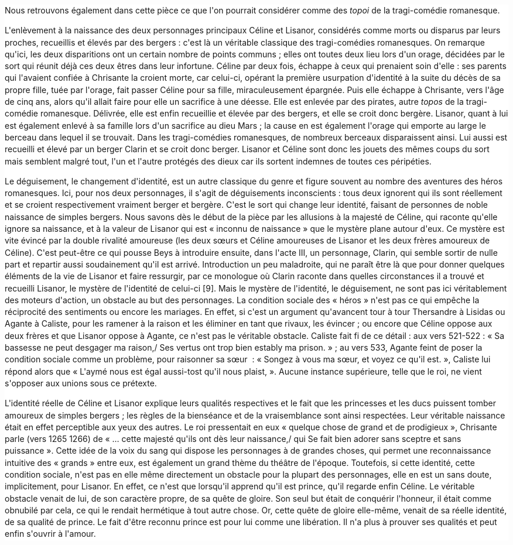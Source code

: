 Nous retrouvons également dans cette pièce ce que l'on pourrait considérer comme des *topoi* de la tragi-comédie romanesque.

L'enlèvement à la naissance des deux personnages principaux Céline et Lisanor, considérés comme morts ou disparus par leurs proches, recueillis et élevés par des bergers : c'est là un véritable classique des tragi-comédies romanesques. On remarque qu'ici, les deux disparitions ont un certain nombre de points communs ; elles ont toutes deux lieu lors d'un orage, décidées par le sort qui réunit déjà ces deux êtres dans leur infortune. Céline par deux fois, échappe à ceux qui prenaient soin d'elle : ses parents qui l'avaient confiée à Chrisante la croient morte, car celui-ci, opérant la première usurpation d'identité à la suite du décès de sa propre fille, tuée par l'orage, fait passer Céline pour sa fille, miraculeusement épargnée. Puis elle échappe à Chrisante, vers l'âge de cinq ans, alors qu'il allait faire pour elle un sacrifice à une déesse. Elle est enlevée par des pirates, autre *topos* de la tragi-comédie romanesque. Délivrée, elle est enfin recueillie et élevée par des bergers, et elle se croit donc bergère. Lisanor, quant à lui est également enlevé à sa famille lors d'un sacrifice au dieu Mars ; la cause en est également l'orage qui emporte au large le berceau dans lequel il se trouvait. Dans les tragi-comédies romanesques, de nombreux berceaux disparaissent ainsi. Lui aussi est recueilli et élevé par un berger Clarin et se croit donc berger. Lisanor et Céline sont donc les jouets des mêmes coups du sort mais semblent malgré tout, l'un et l'autre protégés des dieux car ils sortent indemnes de toutes ces péripéties.

Le déguisement, le changement d'identité, est un autre classique du genre et figure souvent au nombre des aventures des héros romanesques. Ici, pour nos deux personnages, il s'agit de déguisements inconscients : tous deux ignorent qui ils sont réellement et se croient respectivement vraiment berger et bergère. C'est le sort qui change leur identité, faisant de personnes de noble naissance de simples bergers. Nous savons dès le début de la pièce par les allusions à la majesté de Céline, qui raconte qu'elle ignore sa naissance, et à la valeur de Lisanor qui est « inconnu de naissance » que le mystère plane autour d'eux. Ce mystère est vite évincé par la double rivalité amoureuse (les deux sœurs et Céline amoureuses de Lisanor et les deux frères amoureux de Céline). C'est peut-être ce qui pousse Beys à introduire ensuite, dans l'acte III, un personnage, Clarin, qui semble sortir de nulle part et repartir aussi soudainement qu'il est arrivé. Introduction un peu maladroite, qui ne paraît être là que pour donner quelques éléments de la vie de Lisanor et faire ressurgir, par ce monologue où Clarin raconte dans quelles circonstances il a trouvé et recueilli Lisanor, le mystère de l'identité de celui-ci [9]. Mais le mystère de l'identité, le déguisement, ne sont pas ici véritablement des moteurs d'action, un obstacle au but des personnages. La condition sociale des « héros » n'est pas ce qui empêche la réciprocité des sentiments ou encore les mariages. En effet, si c'est un argument qu'avancent tour à tour Thersandre à Lisidas ou Agante à Caliste, pour les ramener à la raison et les éliminer en tant que rivaux, les évincer ; ou encore que Céline oppose aux deux frères et que Lisanor oppose à Agante, ce n'est pas le véritable obstacle. Caliste fait fi de ce détail : aux vers 521-522 : « Sa bassesse ne peut desgager ma raison,/ Ses vertus ont trop bien estably ma prison. » ; au vers 533, Agante feint de poser la condition sociale comme un problème, pour raisonner sa sœur  : « Songez à vous ma sœur, et voyez ce qu'il est. », Caliste lui répond alors que « L'aymé nous est égal aussi-tost qu'il nous plaist, ». Aucune instance supérieure, telle que le roi, ne vient s'opposer aux unions sous ce prétexte.

L'identité réelle de Céline et Lisanor explique leurs qualités respectives et le fait que les princesses et les ducs puissent tomber amoureux de simples bergers ; les règles de la bienséance et de la vraisemblance sont ainsi respectées. Leur véritable naissance était en effet perceptible aux yeux des autres. Le roi pressentait en eux « quelque chose de grand et de prodigieux », Chrisante parle (vers 1265 1266) de « … cette majesté qu'ils ont dès leur naissance,/ qui Se fait bien adorer sans sceptre et sans puissance ». Cette idée de la voix du sang qui dispose les personnages à de grandes choses, qui permet une reconnaissance intuitive des « grands » entre eux, est également un grand thème du théâtre de l'époque. Toutefois, si cette identité, cette condition sociale, n'est pas en elle même directement un obstacle pour la plupart des personnages, elle en est un sans doute, implicitement, pour Lisanor. En effet, ce n'est que lorsqu'il apprend qu'il est prince, qu'il regarde enfin Céline. Le véritable obstacle venait de lui, de son caractère propre, de sa quête de gloire. Son seul but était de conquérir l'honneur, il était comme obnubilé par cela, ce qui le rendait hermétique à tout autre chose. Or, cette quête de gloire elle-même, venait de sa réelle identité, de sa qualité de prince. Le fait d'être reconnu prince est pour lui comme une libération. Il n'a plus à prouver ses qualités et peut enfin s'ouvrir à l'amour.
